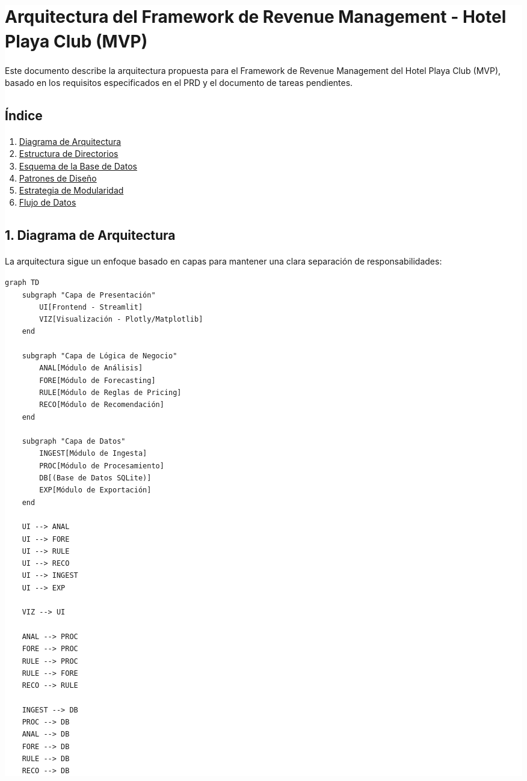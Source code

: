 # Arquitectura del Framework de Revenue Management - Hotel Playa Club (MVP)

Este documento describe la arquitectura propuesta para el Framework de Revenue Management del Hotel Playa Club (MVP), basado en los requisitos especificados en el PRD y el documento de tareas pendientes.

## Índice

1. [Diagrama de Arquitectura](#1-diagrama-de-arquitectura)
2. [Estructura de Directorios](#2-estructura-de-directorios)
3. [Esquema de la Base de Datos](#3-esquema-de-la-base-de-datos)
4. [Patrones de Diseño](#4-patrones-de-diseño)
5. [Estrategia de Modularidad](#5-estrategia-de-modularidad)
6. [Flujo de Datos](#6-flujo-de-datos)

## 1. Diagrama de Arquitectura

La arquitectura sigue un enfoque basado en capas para mantener una clara separación de responsabilidades:

```mermaid
graph TD
    subgraph "Capa de Presentación"
        UI[Frontend - Streamlit]
        VIZ[Visualización - Plotly/Matplotlib]
    end

    subgraph "Capa de Lógica de Negocio"
        ANAL[Módulo de Análisis]
        FORE[Módulo de Forecasting]
        RULE[Módulo de Reglas de Pricing]
        RECO[Módulo de Recomendación]
    end

    subgraph "Capa de Datos"
        INGEST[Módulo de Ingesta]
        PROC[Módulo de Procesamiento]
        DB[(Base de Datos SQLite)]
        EXP[Módulo de Exportación]
    end

    UI --> ANAL
    UI --> FORE
    UI --> RULE
    UI --> RECO
    UI --> INGEST
    UI --> EXP
    
    VIZ --> UI
    
    ANAL --> PROC
    FORE --> PROC
    RULE --> PROC
    RULE --> FORE
    RECO --> RULE
    
    INGEST --> DB
    PROC --> DB
    ANAL --> DB
    FORE --> DB
    RULE --> DB
    RECO --> DB
```
